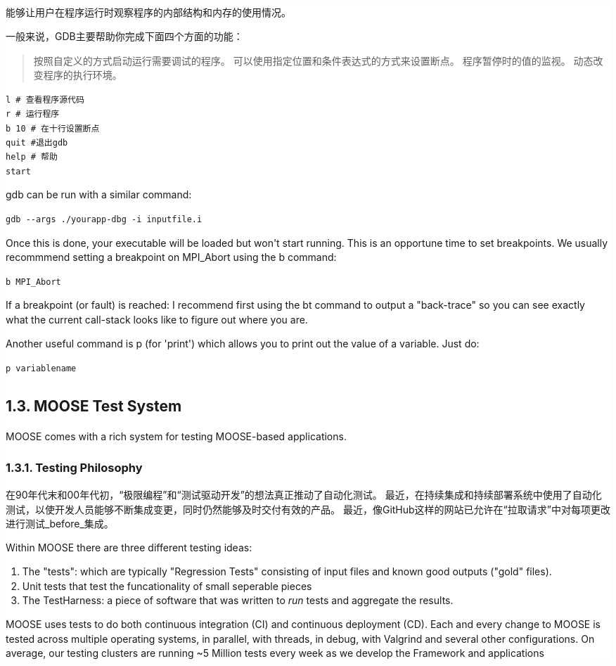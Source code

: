 能够让用户在程序运行时观察程序的内部结构和内存的使用情况。

一般来说，GDB主要帮助你完成下面四个方面的功能：
> 按照自定义的方式启动运行需要调试的程序。
> 可以使用指定位置和条件表达式的方式来设置断点。
> 程序暂停时的值的监视。
> 动态改变程序的执行环境。

```shell
l # 查看程序源代码
r # 运行程序
b 10 # 在十行设置断点
quit #退出gdb
help # 帮助
start

```

gdb can be run with a similar command:

```shell
gdb --args ./yourapp-dbg -i inputfile.i
```

Once this is done, your executable will be loaded but won't start running. This is an opportune time to set breakpoints. We usually recommmend setting a breakpoint on MPI_Abort using the b command:

```shell
b MPI_Abort
```

If a breakpoint (or fault) is reached: I recommend first using the bt command to output a "back-trace" so you can see exactly what the current call-stack looks like to figure out where you are.

Another useful command is p (for 'print') which allows you to print out the value of a variable. Just do:

```shell
p variablename
```
## 1.3. MOOSE Test System

MOOSE comes with a rich system for testing MOOSE-based applications.

### 1.3.1. Testing Philosophy

在90年代末和00年代初，“极限编程”和“测试驱动开发”的想法真正推动了自动化测试。 最近，在持续集成和持续部署系统中使用了自动化测试，以使开发人员能够不断集成变更，同时仍然能够及时交付有效的产品。 最近，像GitHub这样的网站已允许在“拉取请求”中对每项更改进行测试_before_集成。

Within MOOSE there are three different testing ideas:

1. The "tests": which are typically "Regression Tests" consisting of input files and known good outputs ("gold" files).
2. Unit tests that test the funcationality of small seperable pieces
3. The TestHarness: a piece of software that was written to _run_ tests and aggregate the results.

MOOSE uses tests to do both continuous integration (CI) and continuous deployment (CD). Each and every change to MOOSE is tested across multiple operating systems, in parallel, with threads, in debug, with Valgrind and several other configurations. On average, our testing clusters are running ~5 Million tests every week as we develop the Framework and applications
